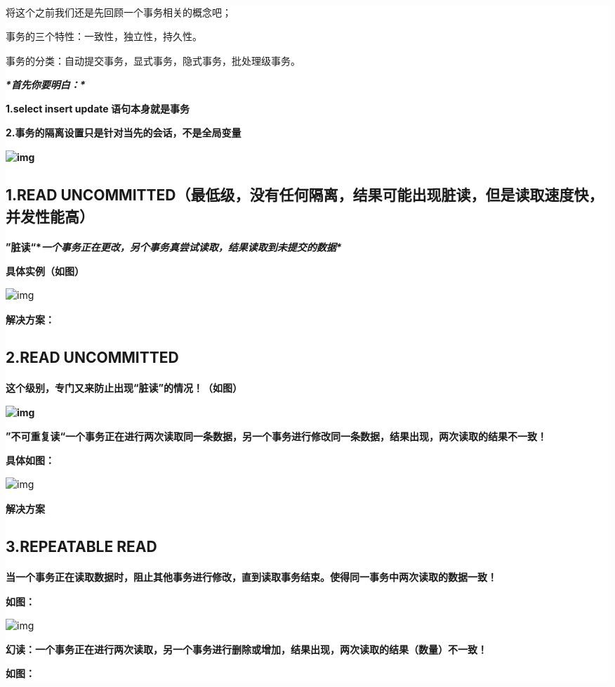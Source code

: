 将这个之前我们还是先回顾一个事务相关的概念吧；

事务的三个特性：一致性，独立性，持久性。

事务的分类：自动提交事务，显式事务，隐式事务，批处理级事务。

 

***\*首先你要明白：\****

**1.select insert update 语句本身就是事务**

**2.事务的隔离设置只是针对当先的会话，不是全局变量**

**![img](https://images2015.cnblogs.com/blog/511074/201509/511074-20150920160215101-1747875563.png)**

##  1.READ UNCOMMITTED（最低级，没有任何隔离，结果可能出现脏读，但是读取速度快，并发性能高）

**”脏读“\**一个事务正在更改，另个事务真尝试读取，结果读取到未提交的数据\****

 **具体实例（如图）**

![img](https://images2015.cnblogs.com/blog/511074/201509/511074-20150920162710304-137702701.png)

 **解决方案：**

## 2.READ UNCOMMITTED

**这个级别，专门又来防止出现“脏读”的情况！（如图）**

**![img](https://images2015.cnblogs.com/blog/511074/201509/511074-20150920163230023-482622390.png)**

 

 

**”不可重复读“一个事务正在进行两次读取同一条数据，另一个事务进行修改同一条数据，结果出现，两次读取的结果不一致！**

**具体如图：**

![img](https://images2015.cnblogs.com/blog/511074/201509/511074-20150920170123273-2136953691.png)

**解决方案**

## 3.REPEATABLE READ

**当一个事务正在读取数据时，阻止其他事务进行修改，直到读取事务结束。使得同一事务中两次读取的数据一致！**

**如图：**

 

![img](https://images2015.cnblogs.com/blog/511074/201509/511074-20150920171206539-194420245.png)

 

**幻读：一个事务正在进行两次读取，另一个事务进行删除或增加，结果出现，两次读取的结果（数量）不一致！**

**如图：**
